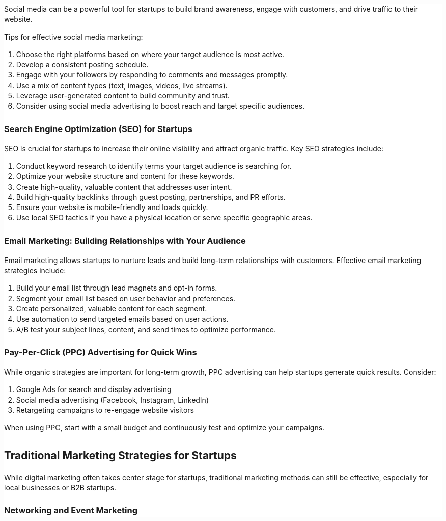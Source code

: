 Social media can be a powerful tool for startups to build brand awareness, engage with customers, and drive traffic to their website.

Tips for effective social media marketing:

1. Choose the right platforms based on where your target audience is most active.
2. Develop a consistent posting schedule.
3. Engage with your followers by responding to comments and messages promptly.
4. Use a mix of content types (text, images, videos, live streams).
5. Leverage user-generated content to build community and trust.
6. Consider using social media advertising to boost reach and target specific audiences.

### Search Engine Optimization (SEO) for Startups

SEO is crucial for startups to increase their online visibility and attract organic traffic. Key SEO strategies include:

1. Conduct keyword research to identify terms your target audience is searching for.
2. Optimize your website structure and content for these keywords.
3. Create high-quality, valuable content that addresses user intent.
4. Build high-quality backlinks through guest posting, partnerships, and PR efforts.
5. Ensure your website is mobile-friendly and loads quickly.
6. Use local SEO tactics if you have a physical location or serve specific geographic areas.

### Email Marketing: Building Relationships with Your Audience

Email marketing allows startups to nurture leads and build long-term relationships with customers. Effective email marketing strategies include:

1. Build your email list through lead magnets and opt-in forms.
2. Segment your email list based on user behavior and preferences.
3. Create personalized, valuable content for each segment.
4. Use automation to send targeted emails based on user actions.
5. A/B test your subject lines, content, and send times to optimize performance.

### Pay-Per-Click (PPC) Advertising for Quick Wins

While organic strategies are important for long-term growth, PPC advertising can help startups generate quick results. Consider:

1. Google Ads for search and display advertising
2. Social media advertising (Facebook, Instagram, LinkedIn)
3. Retargeting campaigns to re-engage website visitors

When using PPC, start with a small budget and continuously test and optimize your campaigns.

## Traditional Marketing Strategies for Startups

While digital marketing often takes center stage for startups, traditional marketing methods can still be effective, especially for local businesses or B2B startups.

### Networking and Event Marketing
